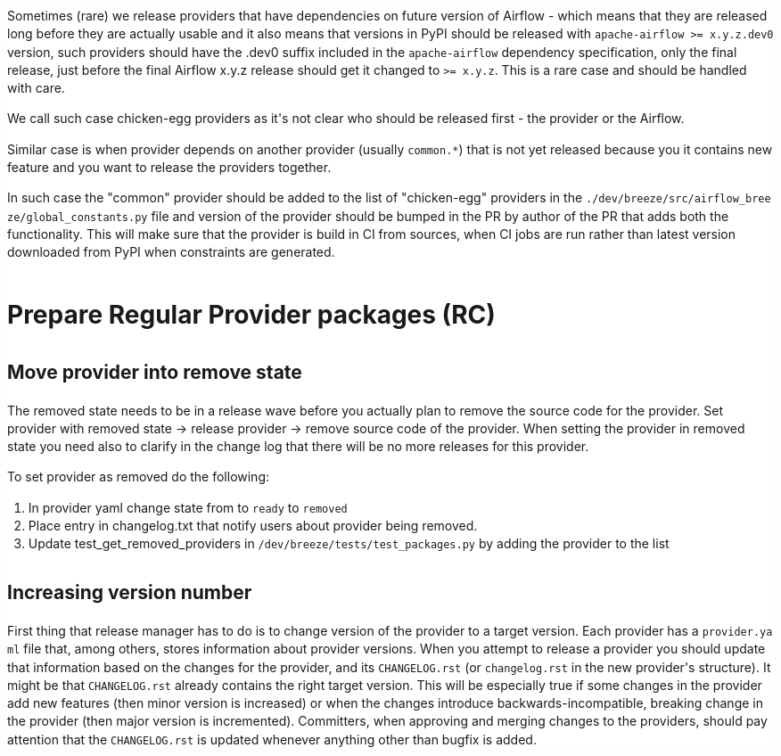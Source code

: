 Sometimes (rare) we release providers that have dependencies on future version of Airflow - which means that
they are released long before they are actually usable and it also means that versions in PyPI should be
released with `apache-airflow >= x.y.z.dev0` version, such providers should have the .dev0 suffix included
in the `apache-airflow` dependency specification, only the final release, just before the final Airflow x.y.z
release should get it changed to `>= x.y.z`. This is a rare case and should be handled with care.

We call such case chicken-egg providers as it's not clear who should be released first - the provider or
the Airflow.

Similar case is when provider depends on another provider (usually `common.*`) that is not yet released
because you it contains new feature and you want to release the providers together.

In such case the "common" provider should be added to the list of "chicken-egg" providers in the
`./dev/breeze/src/airflow_breeze/global_constants.py` file and version of the provider should be bumped
in the PR by author of the PR that adds both the functionality. This will make sure that the
provider is build in CI from sources, when CI jobs are run rather than latest version downloaded from PyPI
when constraints are generated.

# Prepare Regular Provider packages (RC)

## Move provider into remove state

The removed state needs to be in a release wave before you actually plan to remove the source code for the provider.
Set provider with removed state -> release provider -> remove source code of the provider.
When setting the provider in removed state you need also to clarify in the change log that there will be
no more releases for this provider.

To set provider as removed do the following:

1. In provider yaml change state from to `ready` to `removed`
2. Place entry in changelog.txt that notify users about provider being removed.
3. Update test_get_removed_providers in `/dev/breeze/tests/test_packages.py` by adding the provider to the list

## Increasing version number

First thing that release manager has to do is to change version of the provider to a target
version. Each provider has a `provider.yaml` file that, among others, stores information
about provider versions. When you attempt to release a provider you should update that
information based on the changes for the provider, and its `CHANGELOG.rst` (or `changelog.rst` in the
new provider's structure). It might be that
`CHANGELOG.rst` already contains the right target version. This will be especially true if some
changes in the provider add new features (then minor version is increased) or when the changes
introduce backwards-incompatible, breaking change in the provider (then major version is
incremented). Committers, when approving and merging changes to the providers, should pay attention
that the `CHANGELOG.rst` is updated whenever anything other than bugfix is added.

